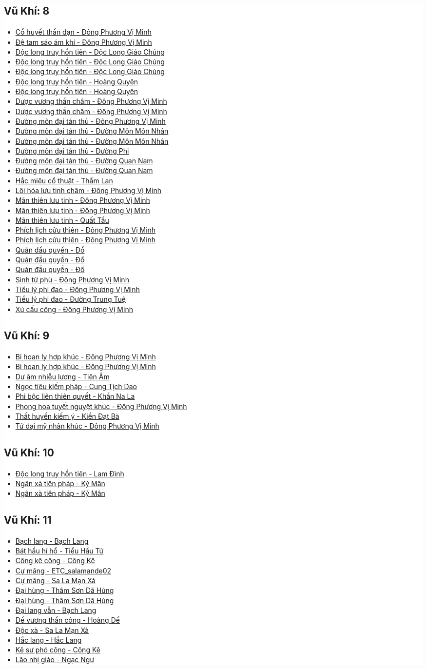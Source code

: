 ## Vũ Khí: 8
- [Cổ huyết thần đạn - Đông Phương Vị Minh](#cổ-huyết-thần-đạn)
- [Đệ tam sáo ám khí - Đông Phương Vị Minh](#đệ-tam-sáo-ám-khí)
- [Độc long truy hồn tiên - Độc Long Giáo Chúng](#độc-long-truy-hồn-tiên)
- [Độc long truy hồn tiên - Độc Long Giáo Chúng](#độc-long-truy-hồn-tiên-1)
- [Độc long truy hồn tiên - Độc Long Giáo Chúng](#độc-long-truy-hồn-tiên-2)
- [Độc long truy hồn tiên - Hoàng Quyên](#độc-long-truy-hồn-tiên-3)
- [Độc long truy hồn tiên - Hoàng Quyên](#độc-long-truy-hồn-tiên-4)
- [Dược vương thần châm - Đông Phương Vị Minh](#dược-vương-thần-châm)
- [Dược vương thần châm - Đông Phương Vị Minh](#dược-vương-thần-châm-1)
- [Đường môn đại tán thủ - Đông Phương Vị Minh](#đường-môn-đại-tán-thủ)
- [Đường môn đại tán thủ - Đường Môn Môn Nhân](#đường-môn-đại-tán-thủ-1)
- [Đường môn đại tán thủ - Đường Môn Môn Nhân](#đường-môn-đại-tán-thủ-2)
- [Đường môn đại tán thủ - Đường Phi](#đường-môn-đại-tán-thủ-3)
- [Đường môn đại tán thủ - Đường Quan Nam](#đường-môn-đại-tán-thủ-4)
- [Đường môn đại tán thủ - Đường Quan Nam](#đường-môn-đại-tán-thủ-5)
- [Hắc miêu cổ thuật - Thẩm Lan](#hắc-miêu-cổ-thuật)
- [Lôi hỏa lưu tinh châm - Đông Phương Vị Minh](#lôi-hỏa-lưu-tinh-châm)
- [Mãn thiên lưu tinh - Đông Phương Vị Minh](#mãn-thiên-lưu-tinh)
- [Mãn thiên lưu tinh - Đông Phương Vị Minh](#mãn-thiên-lưu-tinh-1)
- [Mãn thiên lưu tinh - Quất Tẩu](#mãn-thiên-lưu-tinh-2)
- [Phích lịch cửu thiên - Đông Phương Vị Minh](#phích-lịch-cửu-thiên)
- [Phích lịch cửu thiên - Đông Phương Vị Minh](#phích-lịch-cửu-thiên-1)
- [Quán đầu quyền - Đổ](#quán-đầu-quyền)
- [Quán đầu quyền - Đổ](#quán-đầu-quyền-1)
- [Quán đầu quyền - Đổ](#quán-đầu-quyền-2)
- [Sinh tử phù - Đông Phương Vị Minh](#sinh-tử-phù)
- [Tiểu lý phi đao - Đông Phương Vị Minh](#tiểu-lý-phi-đao)
- [Tiểu lý phi đao - Đường Trung Tuệ](#tiểu-lý-phi-đao-1)
- [Xú cấu công - Đông Phương Vị Minh](#xú-cấu-công)

## Vũ Khí: 9
- [Bi hoan ly hợp khúc - Đông Phương Vị Minh](#bi-hoan-ly-hợp-khúc)
- [Bi hoan ly hợp khúc - Đông Phương Vị Minh](#bi-hoan-ly-hợp-khúc-1)
- [Dư âm nhiễu lương - Tiên Âm](#dư-âm-nhiễu-lương)
- [Ngọc tiêu kiếm pháp - Cung Tịch Dao](#ngọc-tiêu-kiếm-pháp)
- [Phi bộc liên thiên quyết - Khẩn Na La](#phi-bộc-liên-thiên-quyết)
- [Phong hoa tuyết nguyệt khúc - Đông Phương Vị Minh](#phong-hoa-tuyết-nguyệt-khúc)
- [Thất huyền kiếm ý - Kiền Đạt Bà](#thất-huyền-kiếm-ý)
- [Tứ đại mỹ nhân khúc - Đông Phương Vị Minh](#tứ-đại-mỹ-nhân-khúc)

## Vũ Khí: 10
- [Độc long truy hồn tiên - Lam Đình](#độc-long-truy-hồn-tiên)
- [Ngân xà tiên pháp - Kỷ Mân](#ngân-xà-tiên-pháp)
- [Ngân xà tiên pháp - Kỷ Mân](#ngân-xà-tiên-pháp-1)

## Vũ Khí: 11
- [Bạch lang - Bạch Lang](#bạch-lang)
- [Bát hầu hí hổ - Tiểu Hầu Tử](#bát-hầu-hí-hổ)
- [Công kê công - Công Kê](#công-kê-công)
- [Cự mãng - ETC_salamande02](#cự-mãng)
- [Cự mãng - Sa La Mạn Xà](#cự-mãng-1)
- [Đại hùng - Thâm Sơn Dã Hùng](#đại-hùng)
- [Đại hùng - Thâm Sơn Dã Hùng](#đại-hùng-1)
- [Đại lang vẫn - Bạch Lang](#đại-lang-vẫn)
- [Đế vương thần công - Hoàng Đế](#đế-vương-thần-công)
- [Độc xà - Sa La Mạn Xà](#độc-xà)
- [Hắc lang - Hắc Lang](#hắc-lang)
- [Kê sư phó công - Công Kê](#kê-sư-phó-công)
- [Lão nhị giảo - Ngạc Ngư](#lão-nhị-giảo)
